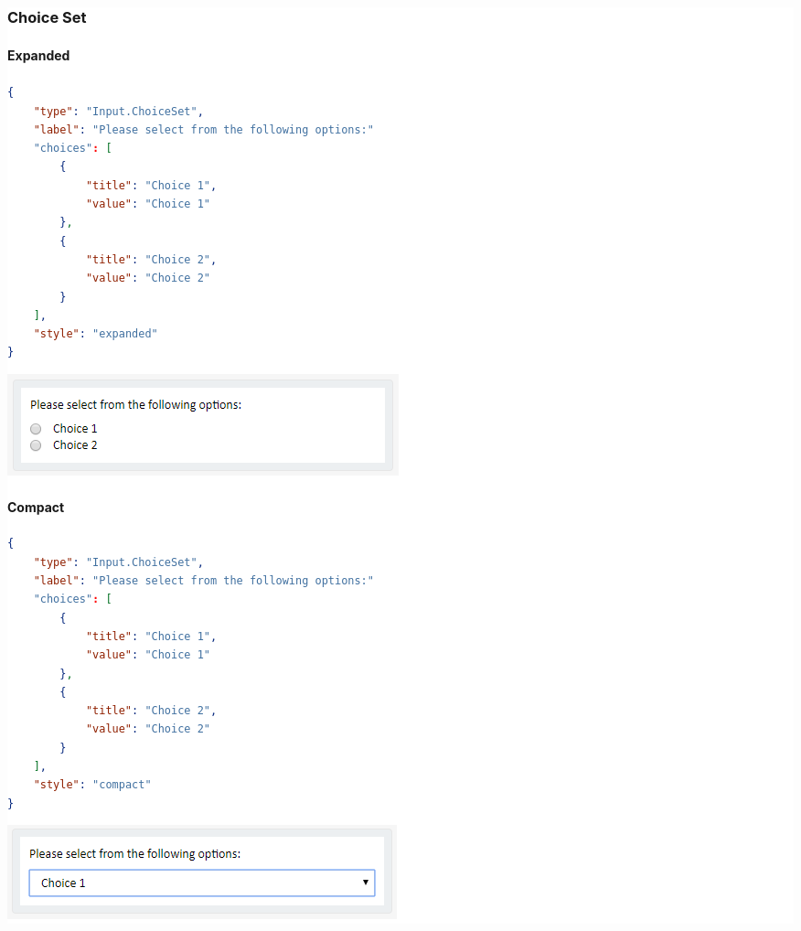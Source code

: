 ### Choice Set

#### Expanded

```json
{
	"type": "Input.ChoiceSet",
	"label": "Please select from the following options:"
	"choices": [
		{
			"title": "Choice 1",
			"value": "Choice 1"
		},
		{
			"title": "Choice 2",
			"value": "Choice 2"
		}
	],
	"style": "expanded"
}
```
![img](assets/InputLabels/Input.ChoiceSet.PNG)

#### Compact
```json
{
	"type": "Input.ChoiceSet",
	"label": "Please select from the following options:"
	"choices": [
		{
			"title": "Choice 1",
			"value": "Choice 1"
		},
		{
			"title": "Choice 2",
			"value": "Choice 2"
		}
	],
	"style": "compact"
}
```
![img](assets/InputLabels/Input.ChoiceSet.Compact.PNG)
